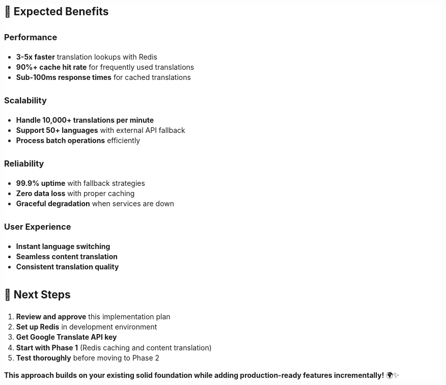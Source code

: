 ## 🎯 Expected Benefits

### **Performance**
- **3-5x faster** translation lookups with Redis
- **90%+ cache hit rate** for frequently used translations
- **Sub-100ms response times** for cached translations

### **Scalability**
- **Handle 10,000+ translations per minute**
- **Support 50+ languages** with external API fallback
- **Process batch operations** efficiently

### **Reliability**
- **99.9% uptime** with fallback strategies
- **Zero data loss** with proper caching
- **Graceful degradation** when services are down

### **User Experience**
- **Instant language switching**
- **Seamless content translation**
- **Consistent translation quality**

## 🚀 Next Steps

1. **Review and approve** this implementation plan
2. **Set up Redis** in development environment
3. **Get Google Translate API key**
4. **Start with Phase 1** (Redis caching and content translation)
5. **Test thoroughly** before moving to Phase 2

**This approach builds on your existing solid foundation while adding production-ready features incrementally!** 🌍✨

